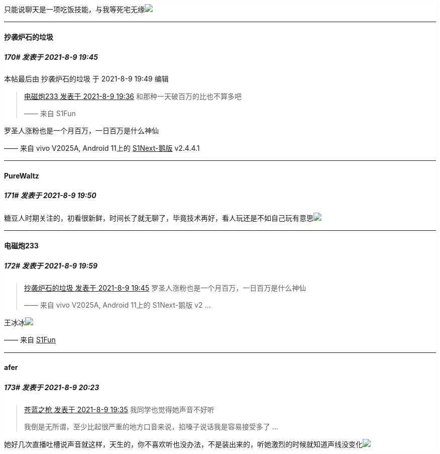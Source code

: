 
只能说聊天是一项吃饭技能，与我等死宅无缘<img src="https://static.saraba1st.com/image/smiley/face2017/067.png" referrerpolicy="no-referrer">


*****

####  抄袭炉石的垃圾  
##### 170#       发表于 2021-8-9 19:45


 本帖最后由 抄袭炉石的垃圾 于 2021-8-9 19:49 编辑 
<blockquote><a href="httphttps://bbs.saraba1st.com/2b/forum.php?mod=redirect&amp;goto=findpost&amp;pid=52306713&amp;ptid=2019813" target="_blank">电磁炮233 发表于 2021-8-9 19:36</a>
和那种一天破百万的比也不算多吧

—— 来自 S1Fun</blockquote>
罗圣人涨粉也是一个月百万，一日百万是什么神仙

—— 来自 vivo V2025A, Android 11上的 [S1Next-鹅版](https://github.com/ykrank/S1-Next/releases) v2.4.4.1


*****

####  PureWaltz  
##### 171#       发表于 2021-8-9 19:50


糖豆人时期关注的，初看很新鲜，时间长了就无聊了，毕竟技术再好，看人玩还是不如自己玩有意思<img src="https://static.saraba1st.com/image/smiley/face2017/009.gif" referrerpolicy="no-referrer">


*****

####  电磁炮233  
##### 172#       发表于 2021-8-9 19:59


<blockquote><a href="httphttps://bbs.saraba1st.com/2b/forum.php?mod=redirect&amp;goto=findpost&amp;pid=52306806&amp;ptid=2019813" target="_blank">抄袭炉石的垃圾 发表于 2021-8-9 19:45</a>
罗圣人涨粉也是一个月百万，一日百万是什么神仙

—— 来自 vivo V2025A, Android 11上的 S1Next-鹅版 v2 ...</blockquote>
王冰冰<img src="https://static.saraba1st.com/image/smiley/face2017/067.png" referrerpolicy="no-referrer">

—— 来自 [S1Fun](https://s1fun.koalcat.com)


*****

####  afer  
##### 173#       发表于 2021-8-9 20:23


<blockquote><a href="httphttps://bbs.saraba1st.com/2b/forum.php?mod=redirect&amp;goto=findpost&amp;pid=52306707&amp;ptid=2019813" target="_blank">苍蓝之枪 发表于 2021-8-9 19:35</a>
我同学也觉得她声音不好听

我倒是无所谓，至少比起很严重的地方口音来说，掐嗓子说话我是容易接受多了 ...</blockquote>
她好几次直播吐槽说声音就这样，天生的，你不喜欢听也没办法，不是装出来的，听她激烈的时候就知道声线没变化<img src="https://static.saraba1st.com/image/smiley/face2017/067.png" referrerpolicy="no-referrer">
